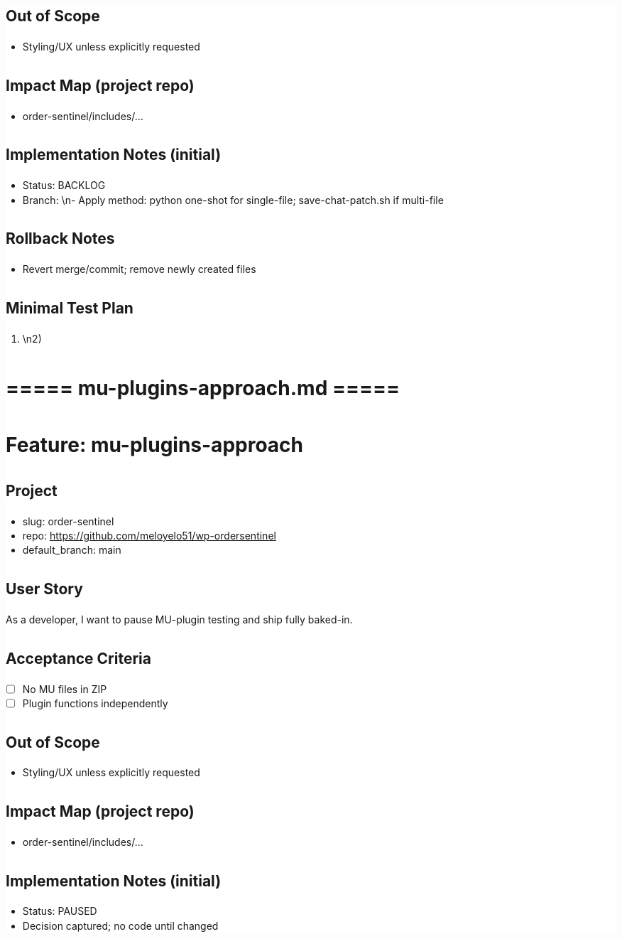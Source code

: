 ## Out of Scope
- Styling/UX unless explicitly requested

## Impact Map (project repo)
- order-sentinel/includes/...

## Implementation Notes (initial)
- Status: BACKLOG
- Branch: <tbd>\n- Apply method: python one-shot for single-file; save-chat-patch.sh if multi-file

## Rollback Notes
- Revert merge/commit; remove newly created files

## Minimal Test Plan
1) <step>\n2) <expected>



# ===== mu-plugins-approach.md =====
# Feature: mu-plugins-approach

## Project
- slug: order-sentinel
- repo: https://github.com/meloyelo51/wp-ordersentinel
- default_branch: main

## User Story
As a developer, I want to pause MU-plugin testing and ship fully baked-in.

## Acceptance Criteria
- [ ] No MU files in ZIP
- [ ] Plugin functions independently

## Out of Scope
- Styling/UX unless explicitly requested

## Impact Map (project repo)
- order-sentinel/includes/...

## Implementation Notes (initial)
- Status: PAUSED
- Decision captured; no code until changed
